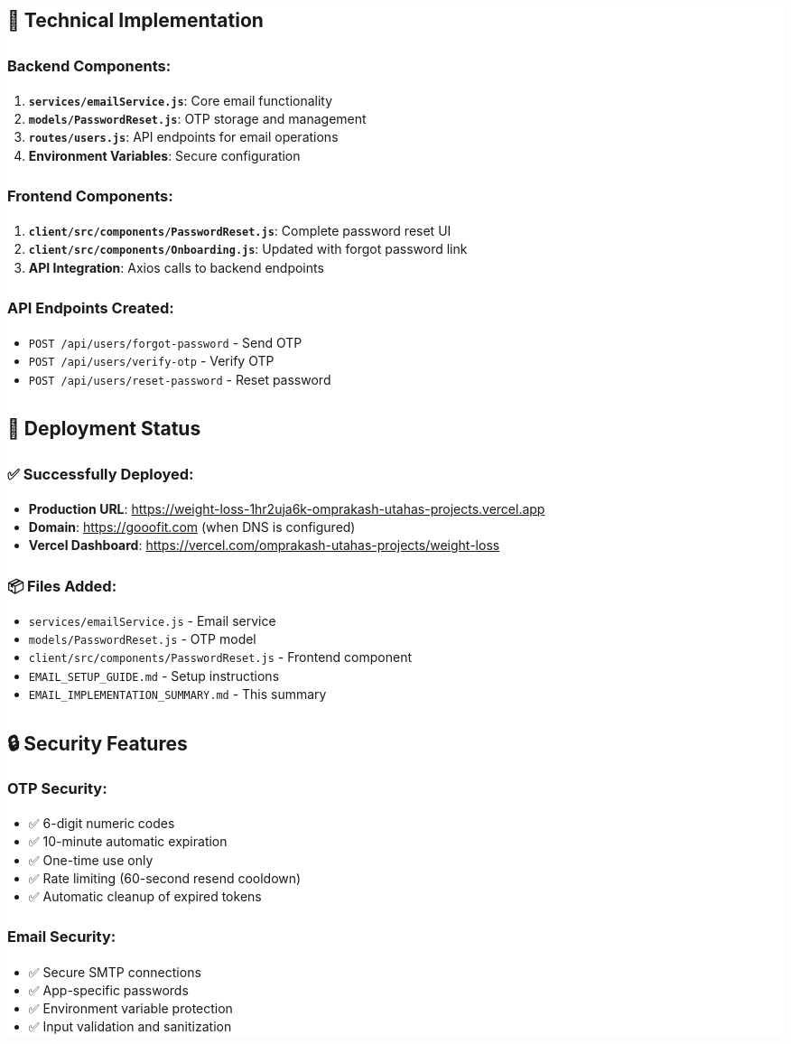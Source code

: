 ## 🔧 **Technical Implementation**

### **Backend Components**:
1. **`services/emailService.js`**: Core email functionality
2. **`models/PasswordReset.js`**: OTP storage and management
3. **`routes/users.js`**: API endpoints for email operations
4. **Environment Variables**: Secure configuration

### **Frontend Components**:
1. **`client/src/components/PasswordReset.js`**: Complete password reset UI
2. **`client/src/components/Onboarding.js`**: Updated with forgot password link
3. **API Integration**: Axios calls to backend endpoints

### **API Endpoints Created**:
- `POST /api/users/forgot-password` - Send OTP
- `POST /api/users/verify-otp` - Verify OTP
- `POST /api/users/reset-password` - Reset password

## 🚀 **Deployment Status**

### **✅ Successfully Deployed**:
- **Production URL**: https://weight-loss-1hr2uja6k-omprakash-utahas-projects.vercel.app
- **Domain**: https://gooofit.com (when DNS is configured)
- **Vercel Dashboard**: https://vercel.com/omprakash-utahas-projects/weight-loss

### **📦 Files Added**:
- `services/emailService.js` - Email service
- `models/PasswordReset.js` - OTP model
- `client/src/components/PasswordReset.js` - Frontend component
- `EMAIL_SETUP_GUIDE.md` - Setup instructions
- `EMAIL_IMPLEMENTATION_SUMMARY.md` - This summary

## 🔒 **Security Features**

### **OTP Security**:
- ✅ 6-digit numeric codes
- ✅ 10-minute automatic expiration
- ✅ One-time use only
- ✅ Rate limiting (60-second resend cooldown)
- ✅ Automatic cleanup of expired tokens

### **Email Security**:
- ✅ Secure SMTP connections
- ✅ App-specific passwords
- ✅ Environment variable protection
- ✅ Input validation and sanitization
